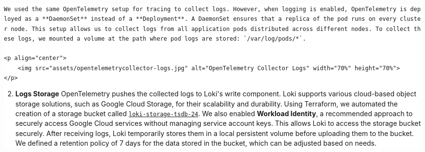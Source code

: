    We used the same OpenTelemetry setup for tracing to collect logs. However, when logging is enabled, OpenTelemetry is deployed as a **DaemonSet** instead of a **Deployment**. A DaemonSet ensures that a replica of the pod runs on every cluster node. This setup allows us to collect logs from all application pods distributed across different nodes. To collect these logs, we mounted a volume at the path where pod logs are stored: `/var/log/pods/*`.

    <p align="center">
        <img src="assets/opentelemetrycollector-logs.jpg" alt="OpenTelemetry Collector Logs" width="70%" height="70%">
    </p>

2. **Logs Storage**
    OpenTelemetry pushes the collected logs to Loki's write component. Loki supports various cloud-based object storage solutions, such as Google Cloud Storage, for their scalability and durability. Using Terraform, we automated the creation of a storage bucket called [`loki-storage-tsdb-24`](terraform/gcs-logging-bucket.tf). We also enabled **Workload Identity**, a recommended approach to securely access Google Cloud services without managing service account keys. This allows Loki to access the storage bucket securely. After receiving logs, Loki temporarily stores them in a local persistent volume before uploading them to the bucket. We defined a retention policy of 7 days for the data stored in the bucket, which can be adjusted based on needs.
